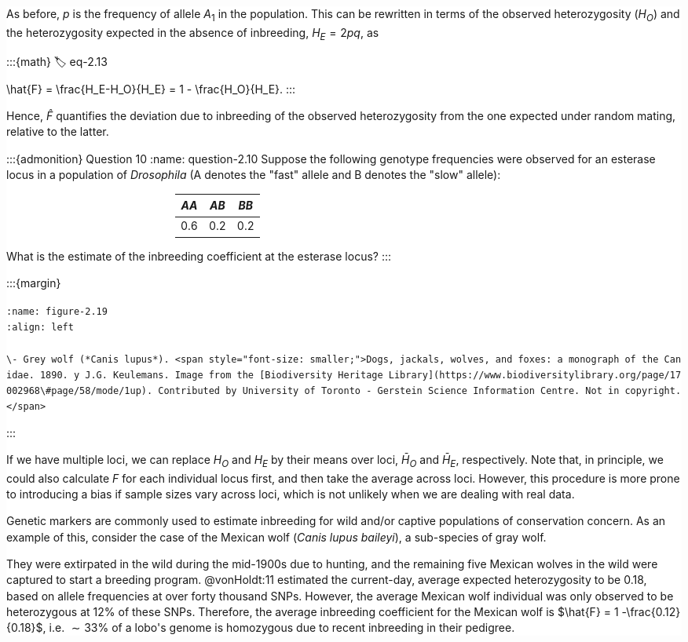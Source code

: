 As before, $p$ is the frequency of allele $A_{1}$ in the population. This can be rewritten in terms of the observed heterozygosity ($H_O$) and the heterozygosity expected in the absence of inbreeding, $H_E=2pq$, as

:::{math}
:label: eq-2.13

\hat{F} = \frac{H_E-H_O}{H_E} = 1 - \frac{H_O}{H_E}.
:::

Hence, $\hat{F}$ quantifies the deviation due to inbreeding of the observed heterozygosity from the one expected under random mating, relative to the latter.

:::{admonition} Question 10
:name: question-2.10
Suppose the following genotype frequencies were observed for an esterase
locus in a population of *Drosophila* (A denotes the "fast" allele and
B denotes the "slow" allele):

<center>
<div style="width: 50%;">

| $AA$ | $AB$ | $BB$ |
| :--: | :--: | :--: |
| 0.6  | 0.2  | 0.2  |

</div>
</center>

What is the estimate of the inbreeding coefficient at the esterase locus?
:::

:::{margin}
```{figure} ../../illustration_images/alleles_genotypes/grey_wolf/5988399184_0c36a8e51c_z.jpg
:name: figure-2.19
:align: left

\- Grey wolf (*Canis lupus*). <span style="font-size: smaller;">Dogs, jackals, wolves, and foxes: a monograph of the Canidae. 1890. y J.G. Keulemans. Image from the [Biodiversity Heritage Library](https://www.biodiversitylibrary.org/page/17002968\#page/58/mode/1up). Contributed by University of Toronto - Gerstein Science Information Centre. Not in copyright.</span>
```
:::

If we have multiple loci, we can replace $H_O$ and $H_E$ by their means over loci, $\bar{H}_O$ and $\bar{H}_E$, respectively. Note that, in principle, we could also calculate $F$ for each individual locus first, and then take the average across loci. However, this procedure is more prone to introducing a bias if sample sizes vary across loci, which is not unlikely when we are dealing with real data.

Genetic markers are commonly used to estimate inbreeding for wild and/or captive populations of conservation concern. As an example of this, consider the case of the Mexican wolf (*Canis lupus baileyi*), a sub-species of gray wolf.

They were extirpated in the wild during the mid-1900s due to hunting, and the remaining five Mexican wolves in the wild were captured to start a breeding program. @vonHoldt:11 estimated the current-day, average expected heterozygosity to be $0.18$, based on allele frequencies at over forty thousand SNPs. However, the average Mexican wolf individual was only observed to be heterozygous at $12\%$ of these SNPs. Therefore, the average inbreeding coefficient for the Mexican wolf is $\hat{F} = 1 -\frac{0.12}{0.18}$, i.e. $\sim 33 \%$ of a lobo's genome is homozygous due to recent inbreeding in their pedigree.
